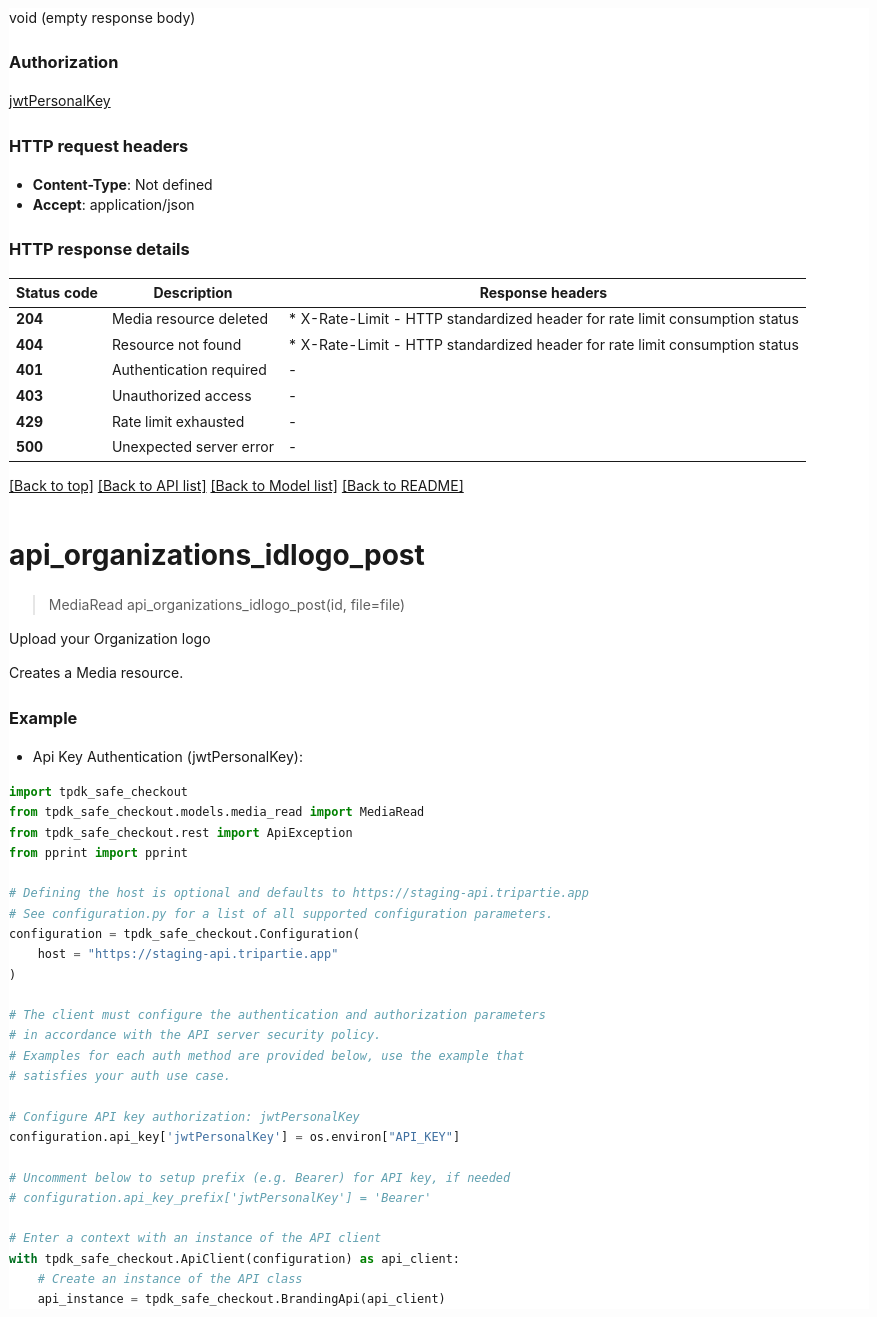 void (empty response body)

### Authorization

[jwtPersonalKey](../README.md#jwtPersonalKey)

### HTTP request headers

 - **Content-Type**: Not defined
 - **Accept**: application/json

### HTTP response details

| Status code | Description | Response headers |
|-------------|-------------|------------------|
**204** | Media resource deleted |  * X-Rate-Limit - HTTP standardized header for rate limit consumption status <br>  |
**404** | Resource not found |  * X-Rate-Limit - HTTP standardized header for rate limit consumption status <br>  |
**401** | Authentication required |  -  |
**403** | Unauthorized access |  -  |
**429** | Rate limit exhausted |  -  |
**500** | Unexpected server error |  -  |

[[Back to top]](#) [[Back to API list]](../README.md#documentation-for-api-endpoints) [[Back to Model list]](../README.md#documentation-for-models) [[Back to README]](../README.md)

# **api_organizations_idlogo_post**
> MediaRead api_organizations_idlogo_post(id, file=file)

Upload your Organization logo

Creates a Media resource.

### Example

* Api Key Authentication (jwtPersonalKey):

```python
import tpdk_safe_checkout
from tpdk_safe_checkout.models.media_read import MediaRead
from tpdk_safe_checkout.rest import ApiException
from pprint import pprint

# Defining the host is optional and defaults to https://staging-api.tripartie.app
# See configuration.py for a list of all supported configuration parameters.
configuration = tpdk_safe_checkout.Configuration(
    host = "https://staging-api.tripartie.app"
)

# The client must configure the authentication and authorization parameters
# in accordance with the API server security policy.
# Examples for each auth method are provided below, use the example that
# satisfies your auth use case.

# Configure API key authorization: jwtPersonalKey
configuration.api_key['jwtPersonalKey'] = os.environ["API_KEY"]

# Uncomment below to setup prefix (e.g. Bearer) for API key, if needed
# configuration.api_key_prefix['jwtPersonalKey'] = 'Bearer'

# Enter a context with an instance of the API client
with tpdk_safe_checkout.ApiClient(configuration) as api_client:
    # Create an instance of the API class
    api_instance = tpdk_safe_checkout.BrandingApi(api_client)
```